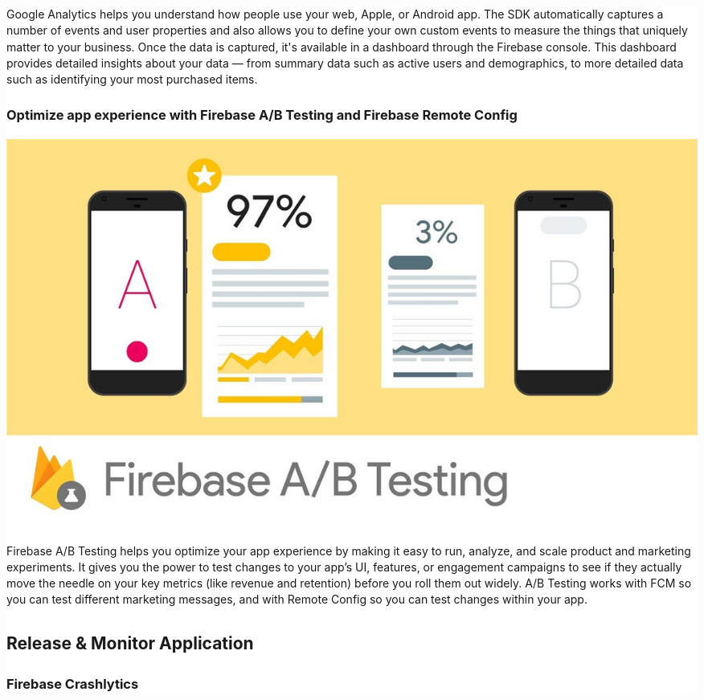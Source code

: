 Google Analytics helps you understand how people use your web, Apple, or Android app. The SDK automatically captures a number of events and user properties and also allows you to define your own custom events to measure the things that uniquely matter to your business. Once the data is captured, it's available in a dashboard through the Firebase console. This dashboard provides detailed insights about your data — from summary data such as active users and demographics, to more detailed data such as identifying your most purchased items.

### Optimize app experience with Firebase A/B Testing and Firebase Remote Config
![](https://github.com/ava-global/architecture-doc/blob/main/Android/assets/a-b-testing.png)

Firebase A/B Testing helps you optimize your app experience by making it easy to run, analyze, and scale product and marketing experiments. It gives you the power to test changes to your app’s UI, features, or engagement campaigns to see if they actually move the needle on your key metrics (like revenue and retention) before you roll them out widely. A/B Testing works with FCM so you can test different marketing messages, and with Remote Config so you can test changes within your app.

## Release & Monitor Application
### Firebase Crashlytics